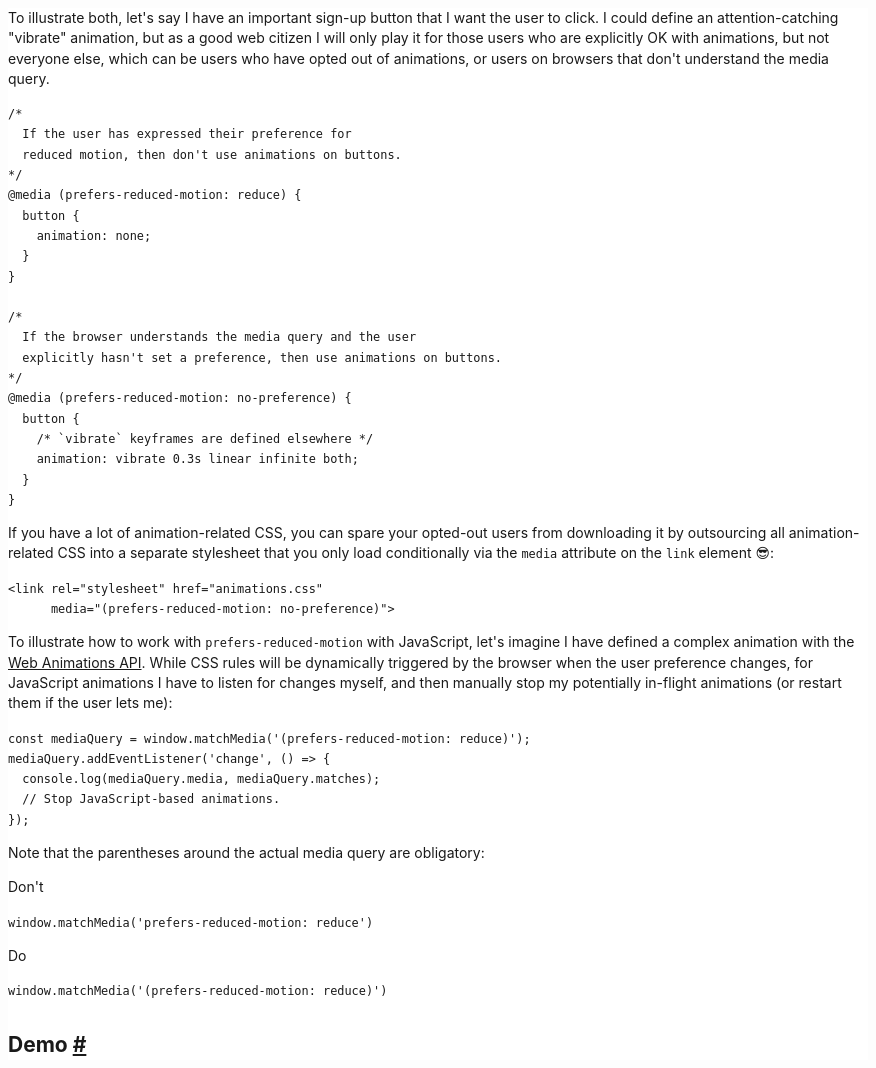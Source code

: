 To illustrate both, let's say I have an important sign-up button that I want the user to click. I could define an attention-catching "vibrate" animation, but as a good web citizen I will only play it for those users who are explicitly OK with animations, but not everyone else, which can be users who have opted out of animations, or users on browsers that don't understand the media query.

    /*
      If the user has expressed their preference for
      reduced motion, then don't use animations on buttons.
    */
    @media (prefers-reduced-motion: reduce) {
      button {
        animation: none;
      }
    }

    /*
      If the browser understands the media query and the user
      explicitly hasn't set a preference, then use animations on buttons.
    */
    @media (prefers-reduced-motion: no-preference) {
      button {
        /* `vibrate` keyframes are defined elsewhere */
        animation: vibrate 0.3s linear infinite both;
      }
    }

If you have a lot of animation-related CSS, you can spare your opted-out users from downloading it by outsourcing all animation-related CSS into a separate stylesheet that you only load conditionally via the `media` attribute on the `link` element 😎:

    <link rel="stylesheet" href="animations.css"
          media="(prefers-reduced-motion: no-preference)">

To illustrate how to work with `prefers-reduced-motion` with JavaScript, let's imagine I have defined a complex animation with the [Web Animations API](https://developer.mozilla.org/en-US/docs/Web/API/Web_Animations_API). While CSS rules will be dynamically triggered by the browser when the user preference changes, for JavaScript animations I have to listen for changes myself, and then manually stop my potentially in-flight animations (or restart them if the user lets me):

    const mediaQuery = window.matchMedia('(prefers-reduced-motion: reduce)');
    mediaQuery.addEventListener('change', () => {
      console.log(mediaQuery.media, mediaQuery.matches);
      // Stop JavaScript-based animations.
    });

Note that the parentheses around the actual media query are obligatory:

Don't

    window.matchMedia('prefers-reduced-motion: reduce')

Do

    window.matchMedia('(prefers-reduced-motion: reduce)')

Demo <a href="#demo" class="w-headline-link">#</a>
--------------------------------------------------
